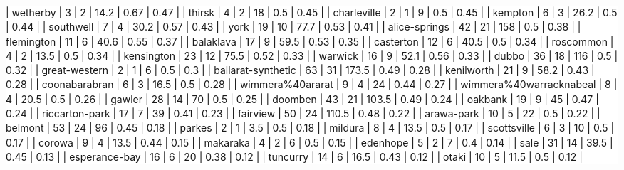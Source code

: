 | wetherby                   |      3 |      2 |     14.2 | 0.67 |  0.47 |
| thirsk                     |      4 |      2 |     18   | 0.5  |  0.45 |
| charleville                |      2 |      1 |      9   | 0.5  |  0.45 |
| kempton                    |      6 |      3 |     26.2 | 0.5  |  0.44 |
| southwell                  |      7 |      4 |     30.2 | 0.57 |  0.43 |
| york                       |     19 |     10 |     77.7 | 0.53 |  0.41 |
| alice-springs              |     42 |     21 |    158   | 0.5  |  0.38 |
| flemington                 |     11 |      6 |     40.6 | 0.55 |  0.37 |
| balaklava                  |     17 |      9 |     59.5 | 0.53 |  0.35 |
| casterton                  |     12 |      6 |     40.5 | 0.5  |  0.34 |
| roscommon                  |      4 |      2 |     13.5 | 0.5  |  0.34 |
| kensington                 |     23 |     12 |     75.5 | 0.52 |  0.33 |
| warwick                    |     16 |      9 |     52.1 | 0.56 |  0.33 |
| dubbo                      |     36 |     18 |    116   | 0.5  |  0.32 |
| great-western              |      2 |      1 |      6   | 0.5  |  0.3  |
| ballarat-synthetic         |     63 |     31 |    173.5 | 0.49 |  0.28 |
| kenilworth                 |     21 |      9 |     58.2 | 0.43 |  0.28 |
| coonabarabran              |      6 |      3 |     16.5 | 0.5  |  0.28 |
| wimmera%40ararat           |      9 |      4 |     24   | 0.44 |  0.27 |
| wimmera%40warracknabeal    |      8 |      4 |     20.5 | 0.5  |  0.26 |
| gawler                     |     28 |     14 |     70   | 0.5  |  0.25 |
| doomben                    |     43 |     21 |    103.5 | 0.49 |  0.24 |
| oakbank                    |     19 |      9 |     45   | 0.47 |  0.24 |
| riccarton-park             |     17 |      7 |     39   | 0.41 |  0.23 |
| fairview                   |     50 |     24 |    110.5 | 0.48 |  0.22 |
| arawa-park                 |     10 |      5 |     22   | 0.5  |  0.22 |
| belmont                    |     53 |     24 |     96   | 0.45 |  0.18 |
| parkes                     |      2 |      1 |      3.5 | 0.5  |  0.18 |
| mildura                    |      8 |      4 |     13.5 | 0.5  |  0.17 |
| scottsville                |      6 |      3 |     10   | 0.5  |  0.17 |
| corowa                     |      9 |      4 |     13.5 | 0.44 |  0.15 |
| makaraka                   |      4 |      2 |      6   | 0.5  |  0.15 |
| edenhope                   |      5 |      2 |      7   | 0.4  |  0.14 |
| sale                       |     31 |     14 |     39.5 | 0.45 |  0.13 |
| esperance-bay              |     16 |      6 |     20   | 0.38 |  0.12 |
| tuncurry                   |     14 |      6 |     16.5 | 0.43 |  0.12 |
| otaki                      |     10 |      5 |     11.5 | 0.5  |  0.12 |